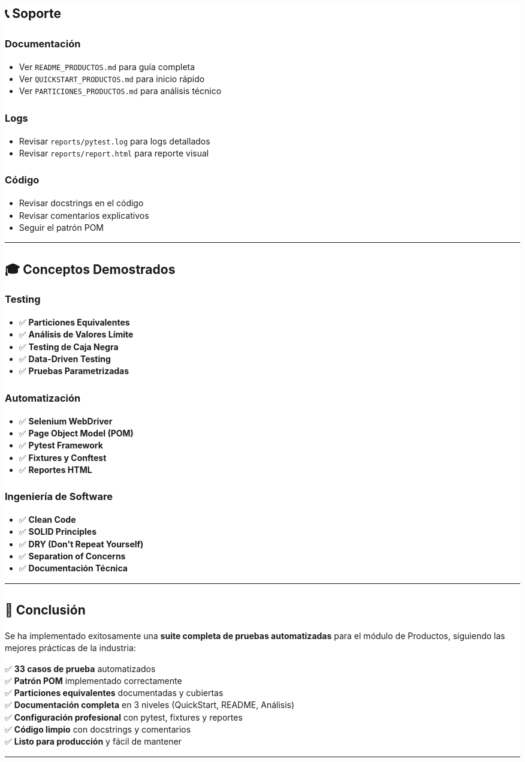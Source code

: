 ## 📞 Soporte

### Documentación
- Ver `README_PRODUCTOS.md` para guía completa
- Ver `QUICKSTART_PRODUCTOS.md` para inicio rápido
- Ver `PARTICIONES_PRODUCTOS.md` para análisis técnico

### Logs
- Revisar `reports/pytest.log` para logs detallados
- Revisar `reports/report.html` para reporte visual

### Código
- Revisar docstrings en el código
- Revisar comentarios explicativos
- Seguir el patrón POM

---

## 🎓 Conceptos Demostrados

### Testing
- ✅ **Particiones Equivalentes**
- ✅ **Análisis de Valores Límite**
- ✅ **Testing de Caja Negra**
- ✅ **Data-Driven Testing**
- ✅ **Pruebas Parametrizadas**

### Automatización
- ✅ **Selenium WebDriver**
- ✅ **Page Object Model (POM)**
- ✅ **Pytest Framework**
- ✅ **Fixtures y Conftest**
- ✅ **Reportes HTML**

### Ingeniería de Software
- ✅ **Clean Code**
- ✅ **SOLID Principles**
- ✅ **DRY (Don't Repeat Yourself)**
- ✅ **Separation of Concerns**
- ✅ **Documentación Técnica**

---

## 🎉 Conclusión

Se ha implementado exitosamente una **suite completa de pruebas automatizadas** para el módulo de Productos, siguiendo las mejores prácticas de la industria:

✅ **33 casos de prueba** automatizados  
✅ **Patrón POM** implementado correctamente  
✅ **Particiones equivalentes** documentadas y cubiertas  
✅ **Documentación completa** en 3 niveles (QuickStart, README, Análisis)  
✅ **Configuración profesional** con pytest, fixtures y reportes  
✅ **Código limpio** con docstrings y comentarios  
✅ **Listo para producción** y fácil de mantener  

---